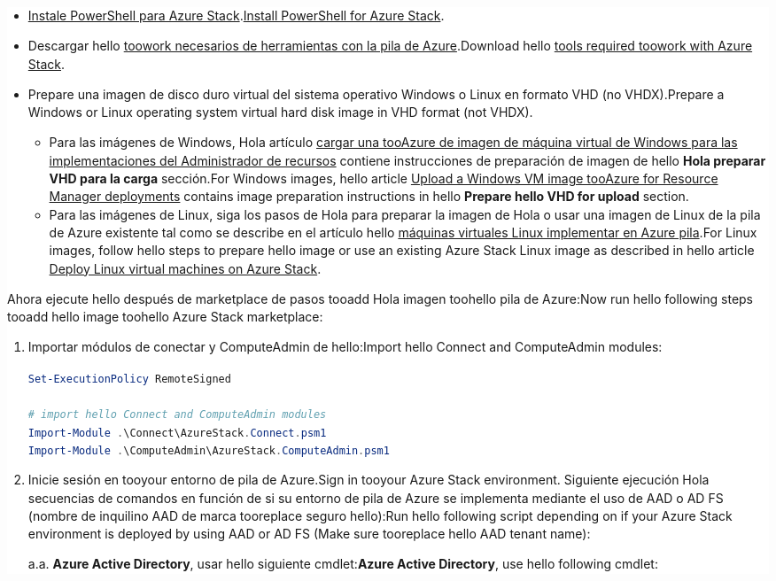 * <span data-ttu-id="42e96-108">[Instale PowerShell para Azure Stack](azure-stack-powershell-install.md).</span><span class="sxs-lookup"><span data-stu-id="42e96-108">[Install PowerShell for Azure Stack](azure-stack-powershell-install.md).</span></span>  

* <span data-ttu-id="42e96-109">Descargar hello [toowork necesarios de herramientas con la pila de Azure](azure-stack-powershell-download.md).</span><span class="sxs-lookup"><span data-stu-id="42e96-109">Download hello [tools required toowork with Azure Stack](azure-stack-powershell-download.md).</span></span>  

* <span data-ttu-id="42e96-110">Prepare una imagen de disco duro virtual del sistema operativo Windows o Linux en formato VHD (no VHDX).</span><span class="sxs-lookup"><span data-stu-id="42e96-110">Prepare a Windows or Linux operating system virtual hard disk image in VHD format (not VHDX).</span></span>
   
   * <span data-ttu-id="42e96-111">Para las imágenes de Windows, Hola artículo [cargar una tooAzure de imagen de máquina virtual de Windows para las implementaciones del Administrador de recursos](../virtual-machines/windows/upload-generalized-managed.md) contiene instrucciones de preparación de imagen de hello **Hola preparar VHD para la carga** sección.</span><span class="sxs-lookup"><span data-stu-id="42e96-111">For Windows images, hello article [Upload a Windows VM image tooAzure for Resource Manager deployments](../virtual-machines/windows/upload-generalized-managed.md) contains image preparation instructions in hello **Prepare hello VHD for upload** section.</span></span>
   * <span data-ttu-id="42e96-112">Para las imágenes de Linux, siga los pasos de Hola para preparar la imagen de Hola o usar una imagen de Linux de la pila de Azure existente tal como se describe en el artículo hello [máquinas virtuales Linux implementar en Azure pila](azure-stack-linux.md).</span><span class="sxs-lookup"><span data-stu-id="42e96-112">For Linux images, follow hello steps to prepare hello image or use an existing Azure Stack Linux image as described in hello article [Deploy Linux virtual machines on Azure Stack](azure-stack-linux.md).</span></span>  

<span data-ttu-id="42e96-113">Ahora ejecute hello después de marketplace de pasos tooadd Hola imagen toohello pila de Azure:</span><span class="sxs-lookup"><span data-stu-id="42e96-113">Now run hello following steps tooadd hello image toohello Azure Stack marketplace:</span></span>

1. <span data-ttu-id="42e96-114">Importar módulos de conectar y ComputeAdmin de hello:</span><span class="sxs-lookup"><span data-stu-id="42e96-114">Import hello Connect and ComputeAdmin modules:</span></span>
   
   ```powershell
   Set-ExecutionPolicy RemoteSigned

   # import hello Connect and ComputeAdmin modules
   Import-Module .\Connect\AzureStack.Connect.psm1
   Import-Module .\ComputeAdmin\AzureStack.ComputeAdmin.psm1
   ``` 

2. <span data-ttu-id="42e96-115">Inicie sesión en tooyour entorno de pila de Azure.</span><span class="sxs-lookup"><span data-stu-id="42e96-115">Sign in tooyour Azure Stack environment.</span></span> <span data-ttu-id="42e96-116">Siguiente ejecución Hola secuencias de comandos en función de si su entorno de pila de Azure se implementa mediante el uso de AAD o AD FS (nombre de inquilino AAD de marca tooreplace seguro hello):</span><span class="sxs-lookup"><span data-stu-id="42e96-116">Run hello following script depending on if your Azure Stack environment is deployed by using AAD or AD FS (Make sure tooreplace hello AAD tenant name):</span></span> 

   <span data-ttu-id="42e96-117">a.</span><span class="sxs-lookup"><span data-stu-id="42e96-117">a.</span></span> <span data-ttu-id="42e96-118">**Azure Active Directory**, usar hello siguiente cmdlet:</span><span class="sxs-lookup"><span data-stu-id="42e96-118">**Azure Active Directory**, use hello following cmdlet:</span></span>
